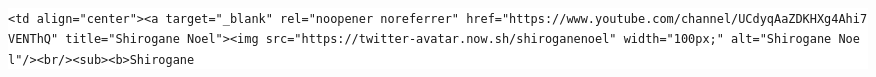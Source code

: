     <td align="center"><a target="_blank" rel="noopener noreferrer" href="https://www.youtube.com/channel/UCdyqAaZDKHXg4Ahi7VENThQ" title="Shirogane Noel"><img src="https://twitter-avatar.now.sh/shiroganenoel" width="100px;" alt="Shirogane Noel"/><br/><sub><b>Shirogane